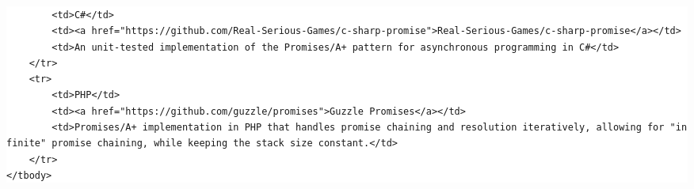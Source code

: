             <td>C#</td>
            <td><a href="https://github.com/Real-Serious-Games/c-sharp-promise">Real-Serious-Games/c-sharp-promise</a></td>
            <td>An unit-tested implementation of the Promises/A+ pattern for asynchronous programming in C#</td>
        </tr>
        <tr>
            <td>PHP</td>
            <td><a href="https://github.com/guzzle/promises">Guzzle Promises</a></td>
            <td>Promises/A+ implementation in PHP that handles promise chaining and resolution iteratively, allowing for "infinite" promise chaining, while keeping the stack size constant.</td>
        </tr>
    </tbody>
</table>
